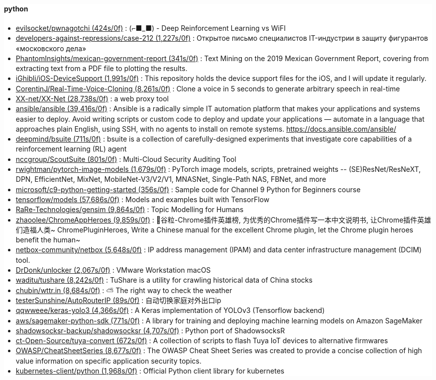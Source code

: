 #### python
* [evilsocket/pwnagotchi (424s/0f)](https://github.com/evilsocket/pwnagotchi) : (⌐■_■) - Deep Reinforcement Learning vs WiFI
* [developers-against-repressions/case-212 (1,227s/0f)](https://github.com/developers-against-repressions/case-212) : Открытое письмо специалистов IT-индустрии в защиту фигурантов «московского дела»
* [PhantomInsights/mexican-government-report (341s/0f)](https://github.com/PhantomInsights/mexican-government-report) : Text Mining on the 2019 Mexican Government Report, covering from extracting text from a PDF file to plotting the results.
* [iGhibli/iOS-DeviceSupport (1,991s/0f)](https://github.com/iGhibli/iOS-DeviceSupport) : This repository holds the device support files for the iOS, and I will update it regularly.
* [CorentinJ/Real-Time-Voice-Cloning (8,261s/0f)](https://github.com/CorentinJ/Real-Time-Voice-Cloning) : Clone a voice in 5 seconds to generate arbitrary speech in real-time
* [XX-net/XX-Net (28,738s/0f)](https://github.com/XX-net/XX-Net) : a web proxy tool
* [ansible/ansible (39,416s/0f)](https://github.com/ansible/ansible) : Ansible is a radically simple IT automation platform that makes your applications and systems easier to deploy. Avoid writing scripts or custom code to deploy and update your applications — automate in a language that approaches plain English, using SSH, with no agents to install on remote systems. https://docs.ansible.com/ansible/
* [deepmind/bsuite (711s/0f)](https://github.com/deepmind/bsuite) : bsuite is a collection of carefully-designed experiments that investigate core capabilities of a reinforcement learning (RL) agent
* [nccgroup/ScoutSuite (801s/0f)](https://github.com/nccgroup/ScoutSuite) : Multi-Cloud Security Auditing Tool
* [rwightman/pytorch-image-models (1,679s/0f)](https://github.com/rwightman/pytorch-image-models) : PyTorch image models, scripts, pretrained weights -- (SE)ResNet/ResNeXT, DPN, EfficientNet, MixNet, MobileNet-V3/V2/V1, MNASNet, Single-Path NAS, FBNet, and more
* [microsoft/c9-python-getting-started (356s/0f)](https://github.com/microsoft/c9-python-getting-started) : Sample code for Channel 9 Python for Beginners course
* [tensorflow/models (57,686s/0f)](https://github.com/tensorflow/models) : Models and examples built with TensorFlow
* [RaRe-Technologies/gensim (9,864s/0f)](https://github.com/RaRe-Technologies/gensim) : Topic Modelling for Humans
* [zhaoolee/ChromeAppHeroes (9,859s/0f)](https://github.com/zhaoolee/ChromeAppHeroes) : 🌈谷粒-Chrome插件英雄榜, 为优秀的Chrome插件写一本中文说明书, 让Chrome插件英雄们造福人类~ ChromePluginHeroes, Write a Chinese manual for the excellent Chrome plugin, let the Chrome plugin heroes benefit the human~
* [netbox-community/netbox (5,648s/0f)](https://github.com/netbox-community/netbox) : IP address management (IPAM) and data center infrastructure management (DCIM) tool.
* [DrDonk/unlocker (2,067s/0f)](https://github.com/DrDonk/unlocker) : VMware Workstation macOS
* [waditu/tushare (8,242s/0f)](https://github.com/waditu/tushare) : TuShare is a utility for crawling historical data of China stocks
* [chubin/wttr.in (8,684s/0f)](https://github.com/chubin/wttr.in) : ⛅️ The right way to check the weather
* [testerSunshine/AutoRouterIP (89s/0f)](https://github.com/testerSunshine/AutoRouterIP) : 自动切换家庭对外出口ip
* [qqwweee/keras-yolo3 (4,366s/0f)](https://github.com/qqwweee/keras-yolo3) : A Keras implementation of YOLOv3 (Tensorflow backend)
* [aws/sagemaker-python-sdk (771s/0f)](https://github.com/aws/sagemaker-python-sdk) : A library for training and deploying machine learning models on Amazon SageMaker
* [shadowsocksr-backup/shadowsocksr (4,707s/0f)](https://github.com/shadowsocksr-backup/shadowsocksr) : Python port of ShadowsocksR
* [ct-Open-Source/tuya-convert (672s/0f)](https://github.com/ct-Open-Source/tuya-convert) : A collection of scripts to flash Tuya IoT devices to alternative firmwares
* [OWASP/CheatSheetSeries (8,677s/0f)](https://github.com/OWASP/CheatSheetSeries) : The OWASP Cheat Sheet Series was created to provide a concise collection of high value information on specific application security topics.
* [kubernetes-client/python (1,968s/0f)](https://github.com/kubernetes-client/python) : Official Python client library for kubernetes
